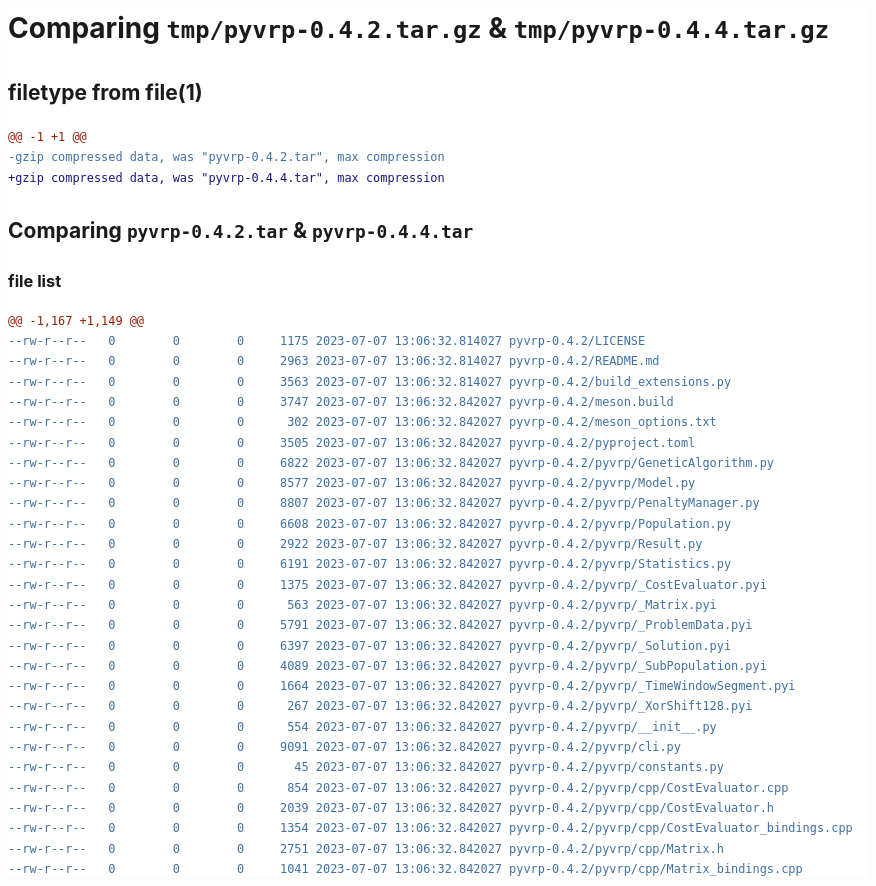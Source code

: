 # Comparing `tmp/pyvrp-0.4.2.tar.gz` & `tmp/pyvrp-0.4.4.tar.gz`

## filetype from file(1)

```diff
@@ -1 +1 @@
-gzip compressed data, was "pyvrp-0.4.2.tar", max compression
+gzip compressed data, was "pyvrp-0.4.4.tar", max compression
```

## Comparing `pyvrp-0.4.2.tar` & `pyvrp-0.4.4.tar`

### file list

```diff
@@ -1,167 +1,149 @@
--rw-r--r--   0        0        0     1175 2023-07-07 13:06:32.814027 pyvrp-0.4.2/LICENSE
--rw-r--r--   0        0        0     2963 2023-07-07 13:06:32.814027 pyvrp-0.4.2/README.md
--rw-r--r--   0        0        0     3563 2023-07-07 13:06:32.814027 pyvrp-0.4.2/build_extensions.py
--rw-r--r--   0        0        0     3747 2023-07-07 13:06:32.842027 pyvrp-0.4.2/meson.build
--rw-r--r--   0        0        0      302 2023-07-07 13:06:32.842027 pyvrp-0.4.2/meson_options.txt
--rw-r--r--   0        0        0     3505 2023-07-07 13:06:32.842027 pyvrp-0.4.2/pyproject.toml
--rw-r--r--   0        0        0     6822 2023-07-07 13:06:32.842027 pyvrp-0.4.2/pyvrp/GeneticAlgorithm.py
--rw-r--r--   0        0        0     8577 2023-07-07 13:06:32.842027 pyvrp-0.4.2/pyvrp/Model.py
--rw-r--r--   0        0        0     8807 2023-07-07 13:06:32.842027 pyvrp-0.4.2/pyvrp/PenaltyManager.py
--rw-r--r--   0        0        0     6608 2023-07-07 13:06:32.842027 pyvrp-0.4.2/pyvrp/Population.py
--rw-r--r--   0        0        0     2922 2023-07-07 13:06:32.842027 pyvrp-0.4.2/pyvrp/Result.py
--rw-r--r--   0        0        0     6191 2023-07-07 13:06:32.842027 pyvrp-0.4.2/pyvrp/Statistics.py
--rw-r--r--   0        0        0     1375 2023-07-07 13:06:32.842027 pyvrp-0.4.2/pyvrp/_CostEvaluator.pyi
--rw-r--r--   0        0        0      563 2023-07-07 13:06:32.842027 pyvrp-0.4.2/pyvrp/_Matrix.pyi
--rw-r--r--   0        0        0     5791 2023-07-07 13:06:32.842027 pyvrp-0.4.2/pyvrp/_ProblemData.pyi
--rw-r--r--   0        0        0     6397 2023-07-07 13:06:32.842027 pyvrp-0.4.2/pyvrp/_Solution.pyi
--rw-r--r--   0        0        0     4089 2023-07-07 13:06:32.842027 pyvrp-0.4.2/pyvrp/_SubPopulation.pyi
--rw-r--r--   0        0        0     1664 2023-07-07 13:06:32.842027 pyvrp-0.4.2/pyvrp/_TimeWindowSegment.pyi
--rw-r--r--   0        0        0      267 2023-07-07 13:06:32.842027 pyvrp-0.4.2/pyvrp/_XorShift128.pyi
--rw-r--r--   0        0        0      554 2023-07-07 13:06:32.842027 pyvrp-0.4.2/pyvrp/__init__.py
--rw-r--r--   0        0        0     9091 2023-07-07 13:06:32.842027 pyvrp-0.4.2/pyvrp/cli.py
--rw-r--r--   0        0        0       45 2023-07-07 13:06:32.842027 pyvrp-0.4.2/pyvrp/constants.py
--rw-r--r--   0        0        0      854 2023-07-07 13:06:32.842027 pyvrp-0.4.2/pyvrp/cpp/CostEvaluator.cpp
--rw-r--r--   0        0        0     2039 2023-07-07 13:06:32.842027 pyvrp-0.4.2/pyvrp/cpp/CostEvaluator.h
--rw-r--r--   0        0        0     1354 2023-07-07 13:06:32.842027 pyvrp-0.4.2/pyvrp/cpp/CostEvaluator_bindings.cpp
--rw-r--r--   0        0        0     2751 2023-07-07 13:06:32.842027 pyvrp-0.4.2/pyvrp/cpp/Matrix.h
--rw-r--r--   0        0        0     1041 2023-07-07 13:06:32.842027 pyvrp-0.4.2/pyvrp/cpp/Matrix_bindings.cpp
```